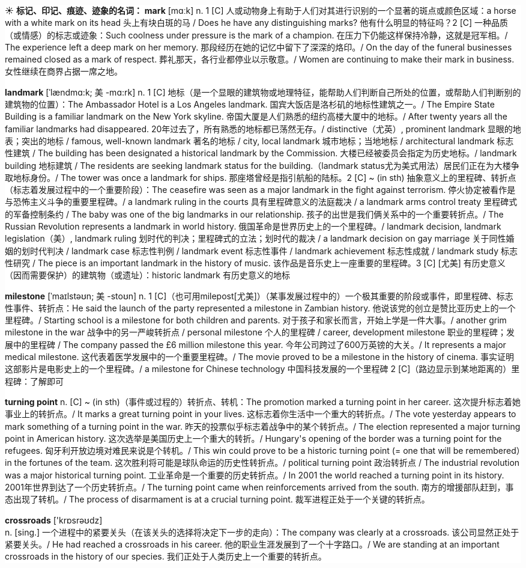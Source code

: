 ☀ <span class="category">**标记、印记、痕迹、迹象的名词：**</span>
<span class="vocabulary">**mark**</span> [mɑːk] 
<span class="definition">n. 1 [C] 人或动物身上有助于人们对其进行识别的一个显著的斑点或颜色区域：</span>a horse with a white mark on its head 头上有块白斑的马 / Does he have any distinguishing marks? 他有什么明显的特征吗？<span class="definition">2 [C] 一种品质（或情感）的标志或迹象：</span>Such coolness under pressure is the mark of a champion. 在压力下仍能这样保持冷静，这就是冠军相。/ The experience left a deep mark on her memory. 那段经历在她的记忆中留下了深深的烙印。/ On the day of the funeral businesses remained closed as a mark of respect. 葬礼那天，各行业都停业以示敬意。/ Women are continuing to make their mark in business. 女性继续在商界占据一席之地。
           
<span class="vocabulary">**landmark**</span> [ˈlændmɑ:k; 美 -mɑ:rk]
<span class="definition">n. 1 [C] 地标（是一个显眼的建筑物或地理特征，能帮助人们判断自己所处的位置，或帮助人们判断别的建筑物的位置）：</span>The Ambassador Hotel is a Los Angeles landmark. 国宾大饭店是洛杉矶的地标性建筑之一。/ The Empire State Building is a familiar landmark on the New York skyline. 帝国大厦是人们熟悉的纽约高楼大厦中的地标。/ After twenty years all the familiar landmarks had disappeared. 20年过去了，所有熟悉的地标都已荡然无存。/ distinctive（尤英）, prominent landmark 显眼的地表；突出的地标 / famous, well-known landmark 著名的地标 / city, local landmark 城市地标；当地地标 / architectural landmark 标志性建筑 / The building has been designated a historical landmark by the Commission. 大楼已经被委员会指定为历史地标。/ landmark building 地标建筑 / The residents are seeking landmark status for the building.（landmark status尤为美式用法）居民们正在为大楼争取地标身份。/ The tower was once a landmark for ships. 那座塔曾经是指引航船的陆标。<span class="definition">2 [C] ~ (in sth) 抽象意义上的里程碑、转折点（标志着发展过程中的一个重要阶段）：</span>The ceasefire was seen as a major landmark in the fight against terrorism. 停火协定被看作是与恐怖主义斗争的重要里程碑。/ a landmark ruling in the courts 具有里程碑意义的法庭裁决 / a landmark arms control treaty 里程碑式的军备控制条约 / The baby was one of the big landmarks in our relationship. 孩子的出世是我们俩关系中的一个重要转折点。/ The Russian Revolution represents a landmark in world history. 俄国革命是世界历史上的一个里程碑。/ landmark decision, landmark legislation（美）, landmark ruling 划时代的判决；里程碑式的立法；划时代的裁决 / a landmark decision on gay marriage 关于同性婚姻的划时代判决 / landmark case 标志性判例 / landmark event 标志性事件 / landmark achievement 标志性成就 / landmark study 标志性研究 / The piece is an important landmark in the history of music. 该作品是音乐史上一座重要的里程碑。<span class="definition">3 [C] [尤美] 有历史意义（因而需要保护）的建筑物（或遗址）：</span>historic landmark 有历史意义的地标

<span class="vocabulary">**milestone**</span> [ˈmaɪlstəʊn; 美 -stoʊn]
<span class="definition">n. 1 [C]（也可用milepost[尤美]）（某事发展过程中的）一个极其重要的阶段或事件，即里程碑、标志性事件、转折点：</span>He said the launch of the party represented a milestone in Zambian history. 他说该党的创立是赞比亚历史上的一个里程碑。/ Starting school is a milestone for both children and parents. 对于孩子和家长而言，开始上学是一件大事。/ another grim milestone in the war 战争中的另一严峻转折点 / personal milestone 个人的里程碑 / career, development milestone 职业的里程碑；发展中的里程碑 / The company passed the £6 million milestone this year. 今年公司跨过了600万英镑的大关。/ It represents a major medical milestone. 这代表着医学发展中的一个重要里程碑。/ The movie proved to be a milestone in the history of cinema. 事实证明这部影片是电影史上的一个里程碑。/ a milestone for Chinese technology 中国科技发展的一个里程碑 <span class="definition">2 [C]（路边显示到某地距离的）里程碑：</span>了解即可
           
<span class="vocabulary">**turning point**</span>
<span class="definition">n. [C] ~ (in sth)（事件或过程的）转折点、转机：</span>The promotion marked a turning point in her career. 这次提升标志着她事业上的转折点。/ It marks a great turning point in your lives. 这标志着你生活中一个重大的转折点。/ The vote yesterday appears to mark something of a turning point in the war. 昨天的投票似乎标志着战争中的某个转折点。/ The election represented a major turning point in American history. 这次选举是美国历史上一个重大的转折。/ Hungary's opening of the border was a turning point for the refugees. 匈牙利开放边境对难民来说是个转机。/ This win could prove to be a historic turning point (= one that will be remembered）in the fortunes of the team. 这次胜利将可能是球队命运的历史性转折点。/ political turning point 政治转折点 / The industrial revolution was a major historical turning point. 工业革命是一个重要的历史转折点。/ In 2001 the world reached a turning point in its history. 2001年世界到达了一个历史转折点。/ The turning point came when reinforcements arrived from the south. 南方的增援部队赶到，事态出现了转机。/ The process of disarmament is at a crucial turning point. 裁军进程正处于一个关键的转折点。
           
<span class="vocabulary">**crossroads**</span> ['krɒsrəʊdz]  
<span class="definition">n. [sing.] 一个进程中的紧要关头（在该关头的选择将决定下一步的走向）：</span>The company was clearly at a crossroads. 该公司显然正处于紧要关头。/ He had reached a crossroads in his career. 他的职业生涯发展到了一个十字路口。/ We are standing at an important crossroads in the history of our species. 我们正处于人类历史上一个重要的转折点。
